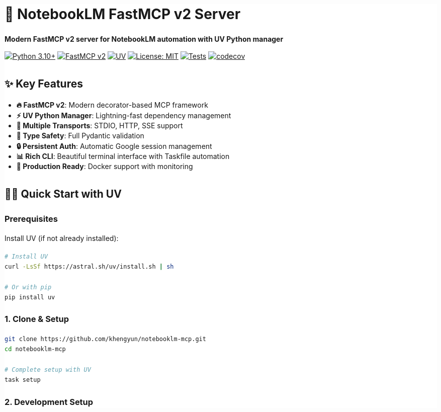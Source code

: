 # 🚀 NotebookLM FastMCP v2 Server

**Modern FastMCP v2 server for NotebookLM automation with UV Python manager**

[![Python 3.10+](https://img.shields.io/badge/python-3.10+-blue.svg)](https://www.python.org/downloads/)
[![FastMCP v2](https://img.shields.io/badge/FastMCP-v2.0+-green.svg)](https://github.com/jlowin/fastmcp)
[![UV](https://img.shields.io/badge/UV-latest-orange.svg)](https://github.com/astral-sh/uv)
[![License: MIT](https://img.shields.io/badge/License-MIT-yellow.svg)](https://opensource.org/licenses/MIT)
[![Tests](https://github.com/khengyun/notebooklm-mcp/actions/workflows/test.yml/badge.svg)](https://github.com/khengyun/notebooklm-mcp/actions)
[![codecov](https://codecov.io/gh/khengyun/notebooklm-mcp/branch/main/graph/badge.svg)](https://codecov.io/gh/khengyun/notebooklm-mcp)

## ✨ Key Features

- **🔥 FastMCP v2**: Modern decorator-based MCP framework
- **⚡ UV Python Manager**: Lightning-fast dependency management
- **🚀 Multiple Transports**: STDIO, HTTP, SSE support
- **🎯 Type Safety**: Full Pydantic validation
- **🔒 Persistent Auth**: Automatic Google session management
- **📊 Rich CLI**: Beautiful terminal interface with Taskfile automation
- **🐳 Production Ready**: Docker support with monitoring

## 🏃‍♂️ Quick Start with UV

### Prerequisites

Install UV (if not already installed):
```bash
# Install UV
curl -LsSf https://astral.sh/uv/install.sh | sh

# Or with pip
pip install uv
```

### 1. Clone & Setup

```bash
git clone https://github.com/khengyun/notebooklm-mcp.git
cd notebooklm-mcp

# Complete setup with UV
task setup
```

### 2. Development Setup
